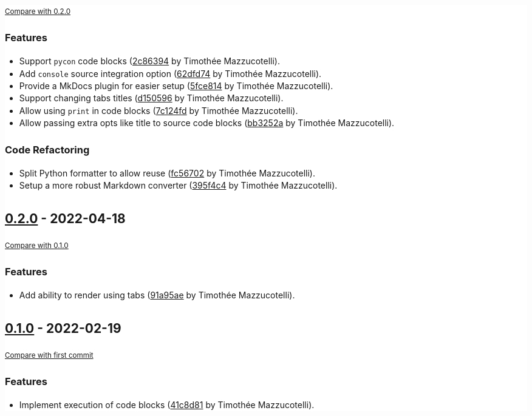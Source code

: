 <small>[Compare with 0.2.0](https://github.com/pawamoy/markdown-exec/compare/0.2.0...0.3.0)</small>

### Features
- Support `pycon` code blocks ([2c86394](https://github.com/pawamoy/markdown-exec/commit/2c86394417858654af21316c3555aff0e9fd2d26) by Timothée Mazzucotelli).
- Add `console` source integration option ([62dfd74](https://github.com/pawamoy/markdown-exec/commit/62dfd74185f7f33cdf6f4726b3aa898a1ac5d22f) by Timothée Mazzucotelli).
- Provide a MkDocs plugin for easier setup ([5fce814](https://github.com/pawamoy/markdown-exec/commit/5fce81462063b7c61d9833939e44958a466d4b24) by Timothée Mazzucotelli).
- Support changing tabs titles ([d150596](https://github.com/pawamoy/markdown-exec/commit/d150596beda1e5a5304bc06e27668294a75ff220) by Timothée Mazzucotelli).
- Allow using `print` in code blocks ([7c124fd](https://github.com/pawamoy/markdown-exec/commit/7c124fd416d6923bea2834479d972b14c3e22112) by Timothée Mazzucotelli).
- Allow passing extra opts like title to source code blocks ([bb3252a](https://github.com/pawamoy/markdown-exec/commit/bb3252a3e959cea198966ba59a70f6f5aa57a963) by Timothée Mazzucotelli).

### Code Refactoring
- Split Python formatter to allow reuse ([fc56702](https://github.com/pawamoy/markdown-exec/commit/fc56702b9c393323adc30abba42c823f601ef738) by Timothée Mazzucotelli).
- Setup a more robust Markdown converter ([395f4c4](https://github.com/pawamoy/markdown-exec/commit/395f4c4c21ab7f4afcc88250c1fd882269a06d02) by Timothée Mazzucotelli).


## [0.2.0](https://github.com/pawamoy/markdown-exec/releases/tag/0.2.0) - 2022-04-18

<small>[Compare with 0.1.0](https://github.com/pawamoy/markdown-exec/compare/0.1.0...0.2.0)</small>

### Features
- Add ability to render using tabs ([91a95ae](https://github.com/pawamoy/markdown-exec/commit/91a95ae4c6ad82e85dac24a110d09ca71eff688a) by Timothée Mazzucotelli).


## [0.1.0](https://github.com/pawamoy/markdown-exec/releases/tag/0.1.0) - 2022-02-19

<small>[Compare with first commit](https://github.com/pawamoy/markdown-exec/compare/41c8d81992d2443cd5c3418df0f461b0af1a6ec8...0.1.0)</small>

### Features
- Implement execution of code blocks ([41c8d81](https://github.com/pawamoy/markdown-exec/commit/41c8d81992d2443cd5c3418df0f461b0af1a6ec8) by Timothée Mazzucotelli).
